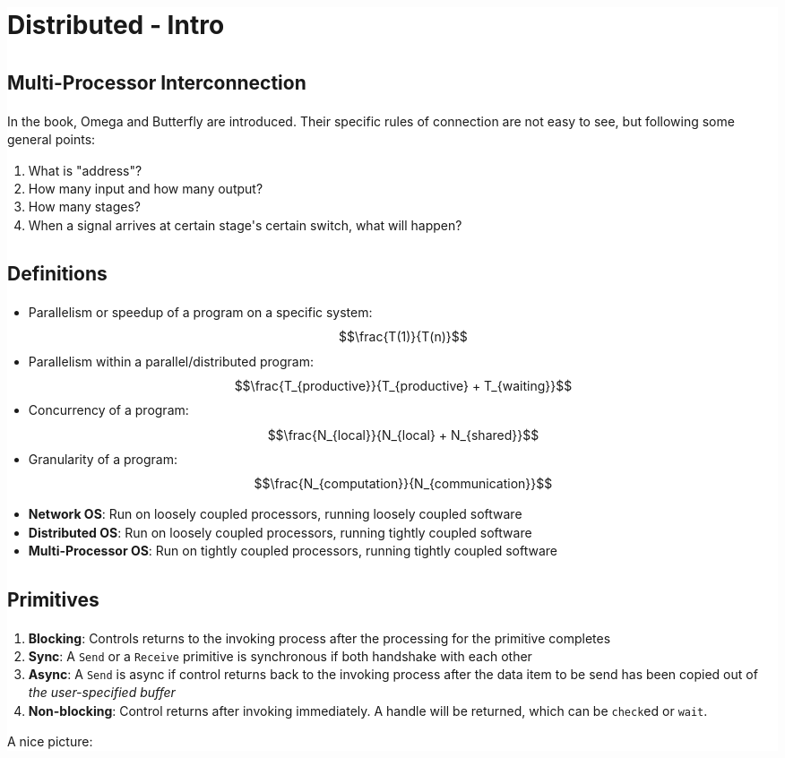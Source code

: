 # Distributed - Intro

## Multi-Processor Interconnection
In the book, Omega and Butterfly are introduced. Their specific rules of connection are not easy to see, but following some general points:

1. What is "address"?
2. How many input and how many output?
3. How many stages?
4. When a signal arrives at certain stage's certain switch, what will happen?

## Definitions
* Parallelism or speedup of a program on a specific system: $$\frac{T(1)}{T(n)}$$
* Parallelism within a parallel/distributed program: $$\frac{T_{productive}}{T_{productive} + T_{waiting}}$$
* Concurrency of a program: $$\frac{N_{local}}{N_{local} + N_{shared}}$$
* Granularity of a program: $$\frac{N_{computation}}{N_{communication}}$$

+ **Network OS**: Run on loosely coupled processors, running loosely coupled software
+ **Distributed OS**: Run on loosely coupled processors, running tightly coupled software
+ **Multi-Processor OS**: Run on tightly coupled processors, running tightly coupled software

## Primitives
1. **Blocking**: Controls returns to the invoking process after the processing for the primitive completes
2. **Sync**: A `Send` or a `Receive` primitive is synchronous if both handshake with each other
3. **Async**: A `Send` is async if control returns back to the invoking process after the data item to be send has been copied out of *the user-specified buffer*
4. **Non-blocking**: Control returns after invoking immediately. A handle will be returned, which can be `check`ed or `wait`.

A nice picture:
